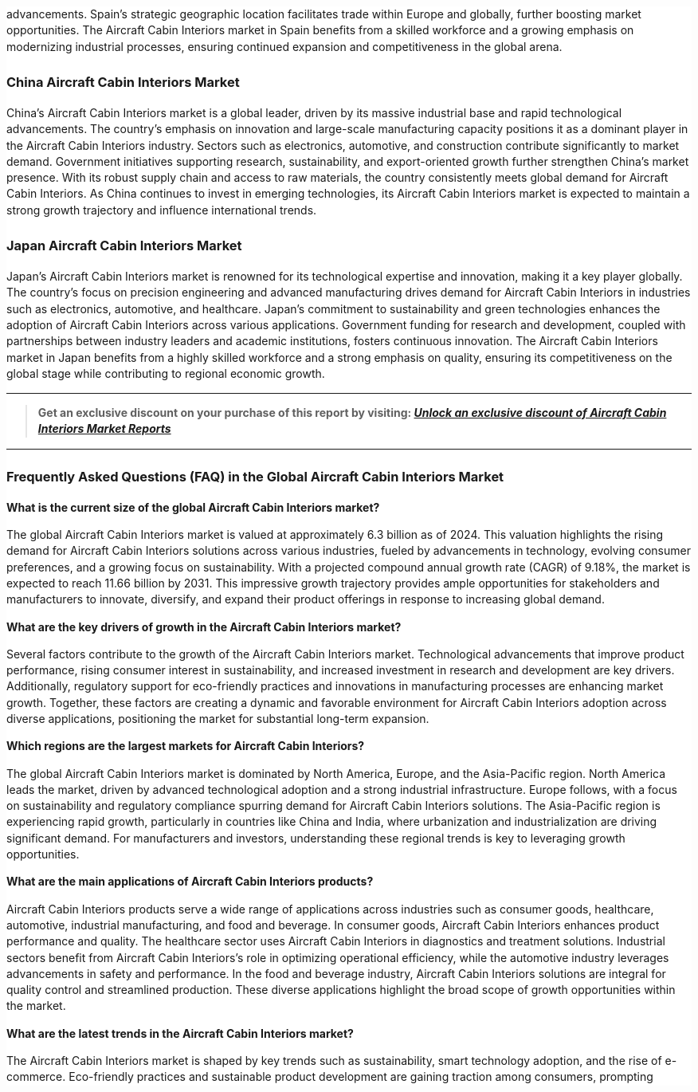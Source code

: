 advancements. Spain&rsquo;s strategic geographic location facilitates trade within Europe and globally, further boosting market opportunities. The Aircraft Cabin Interiors market in Spain benefits from a skilled workforce and a growing emphasis on modernizing industrial processes, ensuring continued expansion and competitiveness in the global arena.</p><h3>China Aircraft Cabin Interiors Market</h3><p>China&rsquo;s Aircraft Cabin Interiors market is a global leader, driven by its massive industrial base and rapid technological advancements. The country&rsquo;s emphasis on innovation and large-scale manufacturing capacity positions it as a dominant player in the Aircraft Cabin Interiors industry. Sectors such as electronics, automotive, and construction contribute significantly to market demand. Government initiatives supporting research, sustainability, and export-oriented growth further strengthen China&rsquo;s market presence. With its robust supply chain and access to raw materials, the country consistently meets global demand for Aircraft Cabin Interiors. As China continues to invest in emerging technologies, its Aircraft Cabin Interiors market is expected to maintain a strong growth trajectory and influence international trends.</p><h3>Japan Aircraft Cabin Interiors Market</h3><p>Japan&rsquo;s Aircraft Cabin Interiors market is renowned for its technological expertise and innovation, making it a key player globally. The country&rsquo;s focus on precision engineering and advanced manufacturing drives demand for Aircraft Cabin Interiors in industries such as electronics, automotive, and healthcare. Japan&rsquo;s commitment to sustainability and green technologies enhances the adoption of Aircraft Cabin Interiors across various applications. Government funding for research and development, coupled with partnerships between industry leaders and academic institutions, fosters continuous innovation. The Aircraft Cabin Interiors market in Japan benefits from a highly skilled workforce and a strong emphasis on quality, ensuring its competitiveness on the global stage while contributing to regional economic growth.</p><hr /><blockquote><p><strong>Get an exclusive discount on your purchase of this report by visiting: <em><a href="://marketresearchpulse.com/ask-for-discount/102796?utm_source=Github&amp;utm_medium=028">Unlock an exclusive discount of Aircraft Cabin Interiors Market Reports</a></em>&nbsp;</strong></p></blockquote><hr /><h3>Frequently Asked Questions (FAQ) in the Global Aircraft Cabin Interiors Market</h3><p><strong>What is the current size of the global Aircraft Cabin Interiors market?</strong></p><p>The global Aircraft Cabin Interiors market is valued at approximately 6.3 billion as of 2024. This valuation highlights the rising demand for Aircraft Cabin Interiors solutions across various industries, fueled by advancements in technology, evolving consumer preferences, and a growing focus on sustainability. With a projected compound annual growth rate (CAGR) of 9.18%, the market is expected to reach 11.66 billion by 2031. This impressive growth trajectory provides ample opportunities for stakeholders and manufacturers to innovate, diversify, and expand their product offerings in response to increasing global demand.</p><p><strong>What are the key drivers of growth in the Aircraft Cabin Interiors market?</strong></p><p>Several factors contribute to the growth of the Aircraft Cabin Interiors market. Technological advancements that improve product performance, rising consumer interest in sustainability, and increased investment in research and development are key drivers. Additionally, regulatory support for eco-friendly practices and innovations in manufacturing processes are enhancing market growth. Together, these factors are creating a dynamic and favorable environment for Aircraft Cabin Interiors adoption across diverse applications, positioning the market for substantial long-term expansion.</p><p><strong>Which regions are the largest markets for Aircraft Cabin Interiors?</strong></p><p>The global Aircraft Cabin Interiors market is dominated by North America, Europe, and the Asia-Pacific region. North America leads the market, driven by advanced technological adoption and a strong industrial infrastructure. Europe follows, with a focus on sustainability and regulatory compliance spurring demand for Aircraft Cabin Interiors solutions. The Asia-Pacific region is experiencing rapid growth, particularly in countries like China and India, where urbanization and industrialization are driving significant demand. For manufacturers and investors, understanding these regional trends is key to leveraging growth opportunities.</p><p><strong>What are the main applications of Aircraft Cabin Interiors products?</strong></p><p>Aircraft Cabin Interiors products serve a wide range of applications across industries such as consumer goods, healthcare, automotive, industrial manufacturing, and food and beverage. In consumer goods, Aircraft Cabin Interiors enhances product performance and quality. The healthcare sector uses Aircraft Cabin Interiors in diagnostics and treatment solutions. Industrial sectors benefit from Aircraft Cabin Interiors&rsquo;s role in optimizing operational efficiency, while the automotive industry leverages advancements in safety and performance. In the food and beverage industry, Aircraft Cabin Interiors solutions are integral for quality control and streamlined production. These diverse applications highlight the broad scope of growth opportunities within the market.</p><p><strong>What are the latest trends in the Aircraft Cabin Interiors market?</strong></p><p>The Aircraft Cabin Interiors market is shaped by key trends such as sustainability, smart technology adoption, and the rise of e-commerce. Eco-friendly practices and sustainable product development are gaining traction among consumers, prompting